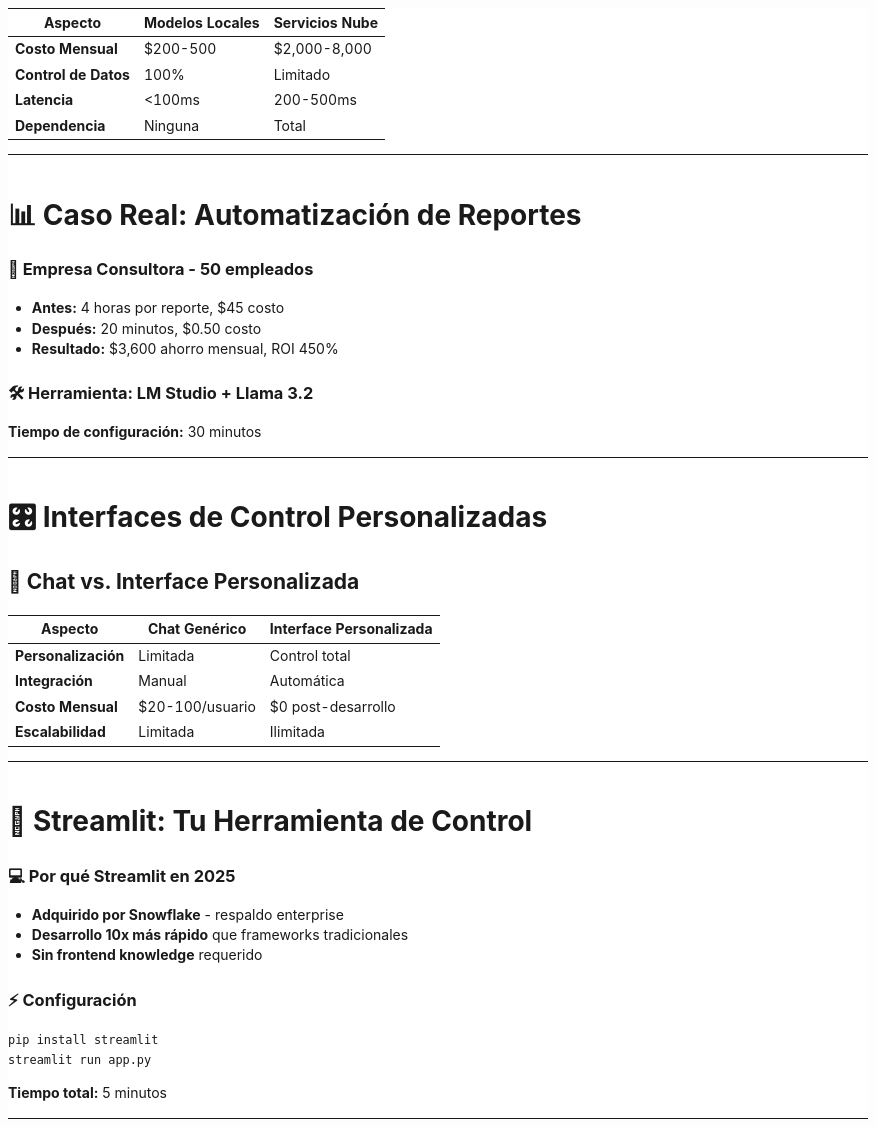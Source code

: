 | Aspecto | Modelos Locales | Servicios Nube |
|---------|----------------|----------------|
| **Costo Mensual** | $200-500 | $2,000-8,000 |
| **Control de Datos** | 100% | Limitado |
| **Latencia** | <100ms | 200-500ms |
| **Dependencia** | Ninguna | Total |

---

# 📊 Caso Real: Automatización de Reportes

### 🏢 **Empresa Consultora - 50 empleados**
- **Antes:** 4 horas por reporte, $45 costo
- **Después:** 20 minutos, $0.50 costo
- **Resultado:** $3,600 ahorro mensual, ROI 450%

### 🛠️ **Herramienta:** LM Studio + Llama 3.2
**Tiempo de configuración:** 30 minutos

---

# 🎛️ Interfaces de Control Personalizadas

## 💬 Chat vs. Interface Personalizada

| Aspecto | Chat Genérico | Interface Personalizada |
|---------|---------------|------------------------|
| **Personalización** | Limitada | Control total |
| **Integración** | Manual | Automática |
| **Costo Mensual** | $20-100/usuario | $0 post-desarrollo |
| **Escalabilidad** | Limitada | Ilimitada |

---

# 🔧 Streamlit: Tu Herramienta de Control

### 💻 **Por qué Streamlit en 2025**
- **Adquirido por Snowflake** - respaldo enterprise
- **Desarrollo 10x más rápido** que frameworks tradicionales
- **Sin frontend knowledge** requerido

### ⚡ **Configuración**
```bash
pip install streamlit
streamlit run app.py
```
**Tiempo total:** 5 minutos

---